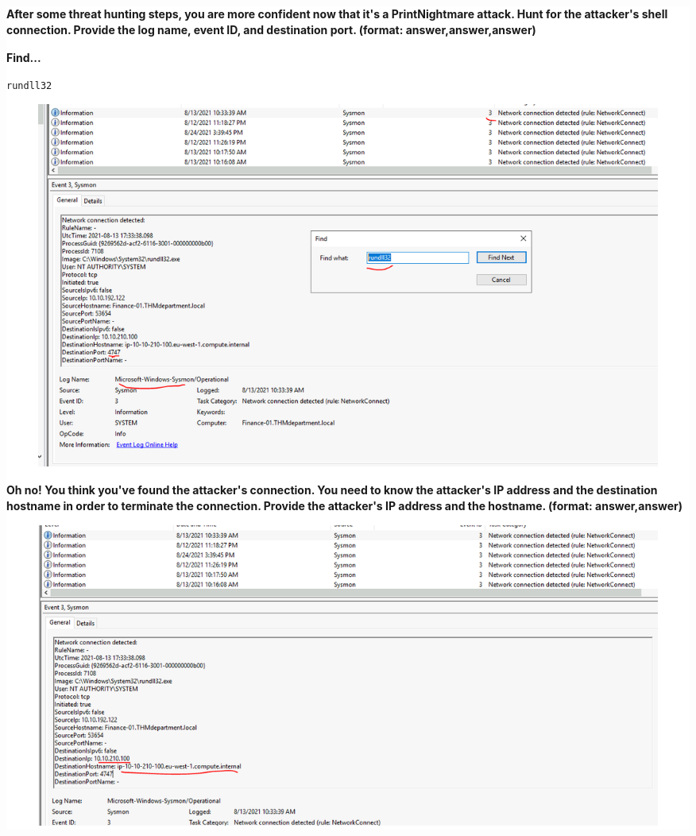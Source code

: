 **After some threat hunting steps, you are more confident now that it's a PrintNightmare attack. Hunt for the attacker's shell connection. Provide the log name, event ID, and destination port. (format: answer,answer,answer)**

**Find...**

```
rundll32
```

<figure><img src="../../.gitbook/assets/image (4) (1) (1) (1).png" alt=""><figcaption></figcaption></figure>

**Oh no! You think you've found the attacker's connection. You need to know the attacker's IP address and the destination hostname in order to terminate the connection.  Provide the attacker's IP address and the hostname. (format: answer,answer)**

<figure><img src="../../.gitbook/assets/image (5) (1) (1) (1).png" alt=""><figcaption></figcaption></figure>
